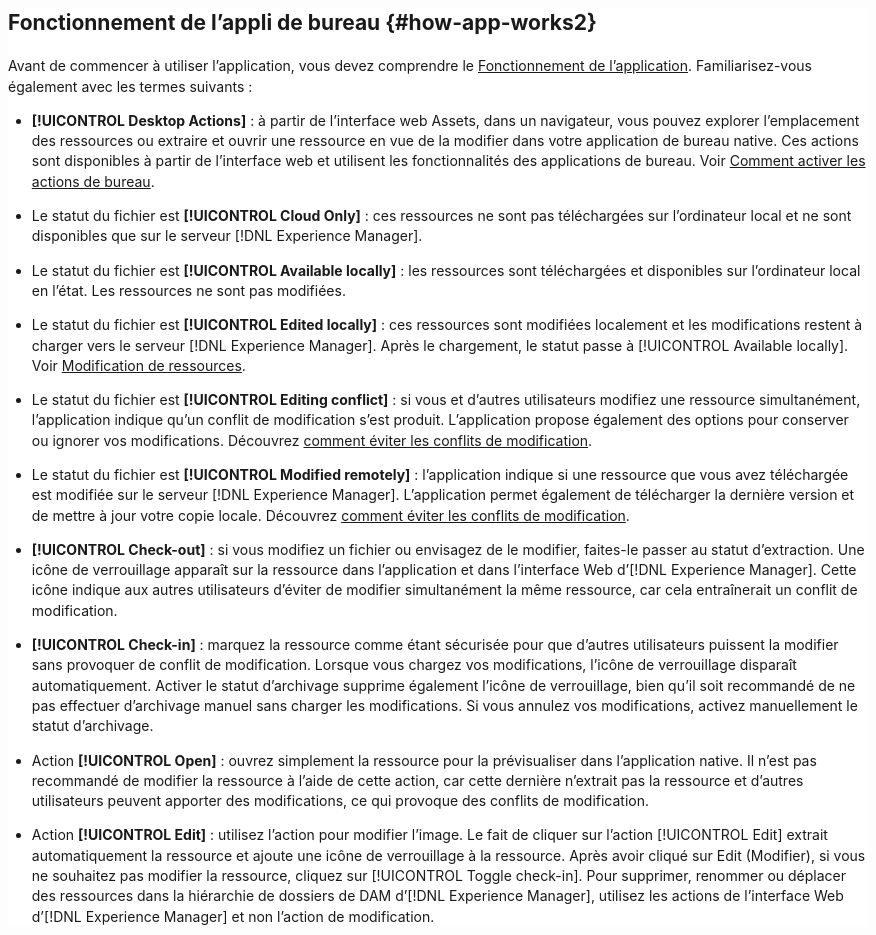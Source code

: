 ## Fonctionnement de l’appli de bureau {#how-app-works2}

Avant de commencer à utiliser l’application, vous devez comprendre le [Fonctionnement de l’application](release-notes.md#how-app-works). Familiarisez-vous également avec les termes suivants :

* **[!UICONTROL Desktop Actions]** : à partir de l’interface web Assets, dans un navigateur, vous pouvez explorer l’emplacement des ressources ou extraire et ouvrir une ressource en vue de la modifier dans votre application de bureau native. Ces actions sont disponibles à partir de l’interface web et utilisent les fonctionnalités des applications de bureau. Voir [Comment activer les actions de bureau](using.md#desktopactions-v2).

* Le statut du fichier est **[!UICONTROL Cloud Only]** : ces ressources ne sont pas téléchargées sur l’ordinateur local et ne sont disponibles que sur le serveur [!DNL Experience Manager].

* Le statut du fichier est **[!UICONTROL Available locally]** : les ressources sont téléchargées et disponibles sur l’ordinateur local en l’état. Les ressources ne sont pas modifiées.

* Le statut du fichier est **[!UICONTROL Edited locally]** : ces ressources sont modifiées localement et les modifications restent à charger vers le serveur [!DNL Experience Manager]. Après le chargement, le statut passe à [!UICONTROL Available locally]. Voir [Modification de ressources](using.md#edit-assets-upload-updated-assets).

* Le statut du fichier est **[!UICONTROL Editing conflict]** : si vous et d’autres utilisateurs modifiez une ressource simultanément, l’application indique qu’un conflit de modification s’est produit. L’application propose également des options pour conserver ou ignorer vos modifications. Découvrez [comment éviter les conflits de modification](using.md#adv-workflow-collaborate-avoid-conflicts).

* Le statut du fichier est **[!UICONTROL Modified remotely]** : l’application indique si une ressource que vous avez téléchargée est modifiée sur le serveur [!DNL Experience Manager]. L’application permet également de télécharger la dernière version et de mettre à jour votre copie locale. Découvrez [comment éviter les conflits de modification](using.md#adv-workflow-collaborate-avoid-conflicts).

* **[!UICONTROL Check-out]** : si vous modifiez un fichier ou envisagez de le modifier, faites-le passer au statut d’extraction. Une icône de verrouillage apparaît sur la ressource dans l’application et dans l’interface Web d’[!DNL Experience Manager]. Cette icône indique aux autres utilisateurs d’éviter de modifier simultanément la même ressource, car cela entraînerait un conflit de modification.

* **[!UICONTROL Check-in]** : marquez la ressource comme étant sécurisée pour que d’autres utilisateurs puissent la modifier sans provoquer de conflit de modification. Lorsque vous chargez vos modifications, l’icône de verrouillage disparaît automatiquement. Activer le statut d’archivage supprime également l’icône de verrouillage, bien qu’il soit recommandé de ne pas effectuer d’archivage manuel sans charger les modifications. Si vous annulez vos modifications, activez manuellement le statut d’archivage.

* Action **[!UICONTROL Open]** : ouvrez simplement la ressource pour la prévisualiser dans l’application native. Il n’est pas recommandé de modifier la ressource à l’aide de cette action, car cette dernière n’extrait pas la ressource et d’autres utilisateurs peuvent apporter des modifications, ce qui provoque des conflits de modification.

* Action **[!UICONTROL Edit]** : utilisez l’action pour modifier l’image. Le fait de cliquer sur l’action [!UICONTROL Edit] extrait automatiquement la ressource et ajoute une icône de verrouillage à la ressource. Après avoir cliqué sur Edit (Modifier), si vous ne souhaitez pas modifier la ressource, cliquez sur [!UICONTROL Toggle check-in]. Pour supprimer, renommer ou déplacer des ressources dans la hiérarchie de dossiers de DAM d’[!DNL Experience Manager], utilisez les actions de l’interface Web d’[!DNL Experience Manager] et non l’action de modification.
